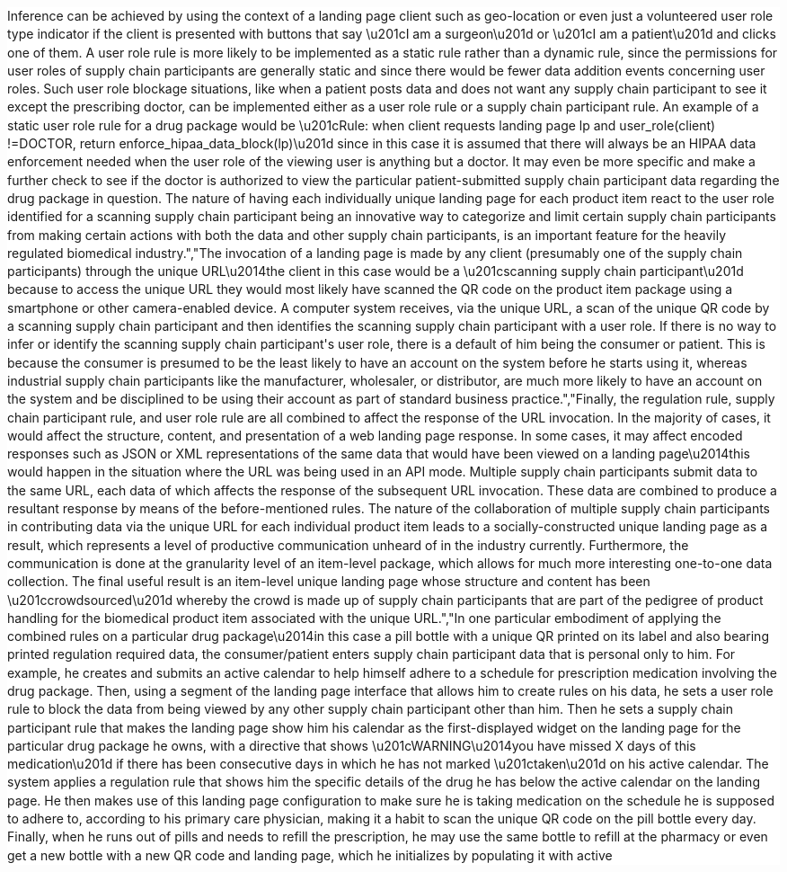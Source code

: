 Inference can be achieved by using the context of a landing page client such as geo-location or even just a volunteered user role type indicator if the client is presented with buttons that say \u201cI am a surgeon\u201d or \u201cI am a patient\u201d and clicks one of them. A user role rule is more likely to be implemented as a static rule rather than a dynamic rule, since the permissions for user roles of supply chain participants are generally static and since there would be fewer data addition events concerning user roles. Such user role blockage situations, like when a patient posts data and does not want any supply chain participant to see it except the prescribing doctor, can be implemented either as a user role rule or a supply chain participant rule. An example of a static user role rule for a drug package would be \u201cRule: when client requests landing page lp and user_role(client) !=DOCTOR, return enforce_hipaa_data_block(lp)\u201d since in this case it is assumed that there will always be an HIPAA data enforcement needed when the user role of the viewing user is anything but a doctor. It may even be more specific and make a further check to see if the doctor is authorized to view the particular patient-submitted supply chain participant data regarding the drug package in question. The nature of having each individually unique landing page for each product item react to the user role identified for a scanning supply chain participant being an innovative way to categorize and limit certain supply chain participants from making certain actions with both the data and other supply chain participants, is an important feature for the heavily regulated biomedical industry.","The invocation of a landing page is made by any client (presumably one of the supply chain participants) through the unique URL\u2014the client in this case would be a \u201cscanning supply chain participant\u201d because to access the unique URL they would most likely have scanned the QR code on the product item package using a smartphone or other camera-enabled device. A computer system receives, via the unique URL, a scan of the unique QR code by a scanning supply chain participant and then identifies the scanning supply chain participant with a user role. If there is no way to infer or identify the scanning supply chain participant's user role, there is a default of him being the consumer or patient. This is because the consumer is presumed to be the least likely to have an account on the system before he starts using it, whereas industrial supply chain participants like the manufacturer, wholesaler, or distributor, are much more likely to have an account on the system and be disciplined to be using their account as part of standard business practice.","Finally, the regulation rule, supply chain participant rule, and user role rule are all combined to affect the response of the URL invocation. In the majority of cases, it would affect the structure, content, and presentation of a web landing page response. In some cases, it may affect encoded responses such as JSON or XML representations of the same data that would have been viewed on a landing page\u2014this would happen in the situation where the URL was being used in an API mode. Multiple supply chain participants submit data to the same URL, each data of which affects the response of the subsequent URL invocation. These data are combined to produce a resultant response by means of the before-mentioned rules. The nature of the collaboration of multiple supply chain participants in contributing data via the unique URL for each individual product item leads to a socially-constructed unique landing page as a result, which represents a level of productive communication unheard of in the industry currently. Furthermore, the communication is done at the granularity level of an item-level package, which allows for much more interesting one-to-one data collection. The final useful result is an item-level unique landing page whose structure and content has been \u201ccrowdsourced\u201d whereby the crowd is made up of supply chain participants that are part of the pedigree of product handling for the biomedical product item associated with the unique URL.","In one particular embodiment of applying the combined rules on a particular drug package\u2014in this case a pill bottle with a unique QR printed on its label and also bearing printed regulation required data, the consumer\/patient enters supply chain participant data that is personal only to him. For example, he creates and submits an active calendar to help himself adhere to a schedule for prescription medication involving the drug package. Then, using a segment of the landing page interface that allows him to create rules on his data, he sets a user role rule to block the data from being viewed by any other supply chain participant other than him. Then he sets a supply chain participant rule that makes the landing page show him his calendar as the first-displayed widget on the landing page for the particular drug package he owns, with a directive that shows \u201cWARNING\u2014you have missed X days of this medication\u201d if there has been  consecutive days in which he has not marked \u201ctaken\u201d on his active calendar. The system applies a regulation rule that shows him the specific details of the drug he has below the active calendar on the landing page. He then makes use of this landing page configuration to make sure he is taking medication on the schedule he is supposed to adhere to, according to his primary care physician, making it a habit to scan the unique QR code on the pill bottle every day. Finally, when he runs out of pills and needs to refill the prescription, he may use the same bottle to refill at the pharmacy or even get a new bottle with a new QR code and landing page, which he initializes by populating it with active